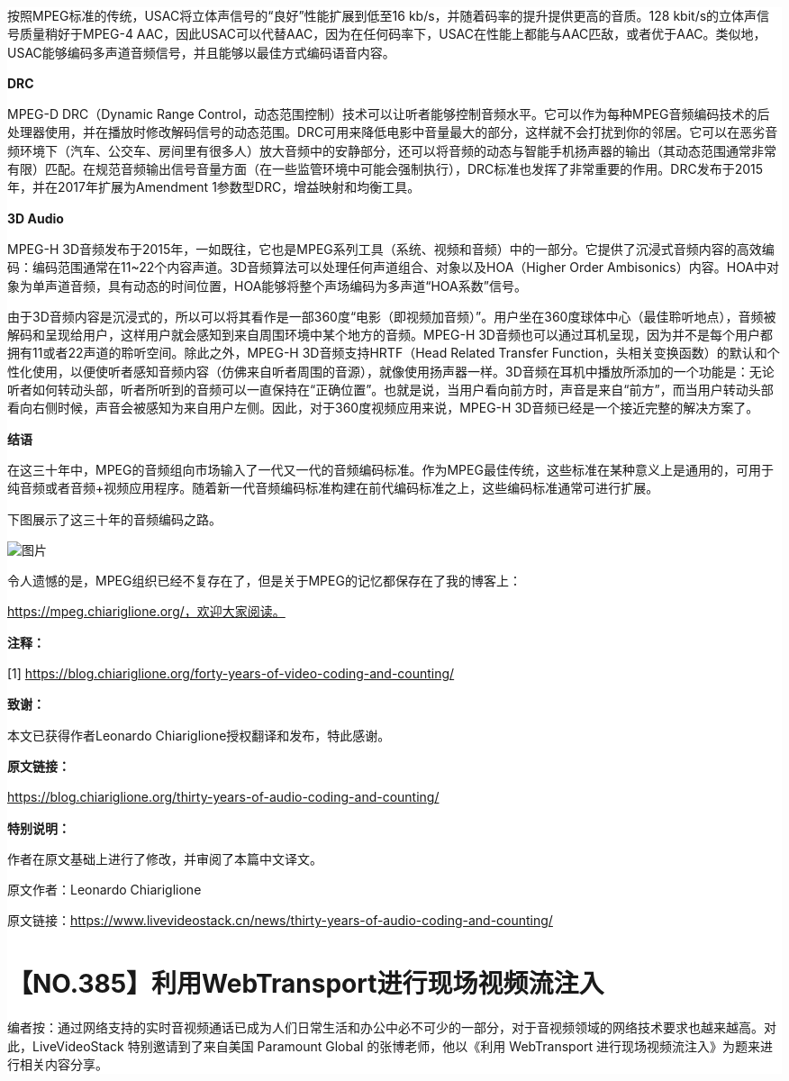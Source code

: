 按照MPEG标准的传统，USAC将立体声信号的“良好”性能扩展到低至16 kb/s，并随着码率的提升提供更高的音质。128 kbit/s的立体声信号质量稍好于MPEG-4 AAC，因此USAC可以代替AAC，因为在任何码率下，USAC在性能上都能与AAC匹敌，或者优于AAC。类似地，USAC能够编码多声道音频信号，并且能够以最佳方式编码语音内容。

**DRC**

MPEG-D DRC（Dynamic Range Control，动态范围控制）技术可以让听者能够控制音频水平。它可以作为每种MPEG音频编码技术的后处理器使用，并在播放时修改解码信号的动态范围。DRC可用来降低电影中音量最大的部分，这样就不会打扰到你的邻居。它可以在恶劣音频环境下（汽车、公交车、房间里有很多人）放大音频中的安静部分，还可以将音频的动态与智能手机扬声器的输出（其动态范围通常非常有限）匹配。在规范音频输出信号音量方面（在一些监管环境中可能会强制执行），DRC标准也发挥了非常重要的作用。DRC发布于2015年，并在2017年扩展为Amendment 1参数型DRC，增益映射和均衡工具。

**3D Audio**

MPEG-H 3D音频发布于2015年，一如既往，它也是MPEG系列工具（系统、视频和音频）中的一部分。它提供了沉浸式音频内容的高效编码：编码范围通常在11~22个内容声道。3D音频算法可以处理任何声道组合、对象以及HOA（Higher Order Ambisonics）内容。HOA中对象为单声道音频，具有动态的时间位置，HOA能够将整个声场编码为多声道“HOA系数”信号。

由于3D音频内容是沉浸式的，所以可以将其看作是一部360度“电影（即视频加音频）”。用户坐在360度球体中心（最佳聆听地点），音频被解码和呈现给用户，这样用户就会感知到来自周围环境中某个地方的音频。MPEG-H 3D音频也可以通过耳机呈现，因为并不是每个用户都拥有11或者22声道的聆听空间。除此之外，MPEG-H 3D音频支持HRTF（Head Related Transfer Function，头相关变换函数）的默认和个性化使用，以便使听者感知音频内容（仿佛来自听者周围的音源），就像使用扬声器一样。3D音频在耳机中播放所添加的一个功能是：无论听者如何转动头部，听者所听到的音频可以一直保持在“正确位置”。也就是说，当用户看向前方时，声音是来自“前方”，而当用户转动头部看向右侧时候，声音会被感知为来自用户左侧。因此，对于360度视频应用来说，MPEG-H 3D音频已经是一个接近完整的解决方案了。

**结语**

在这三十年中，MPEG的音频组向市场输入了一代又一代的音频编码标准。作为MPEG最佳传统，这些标准在某种意义上是通用的，可用于纯音频或者音频+视频应用程序。随着新一代音频编码标准构建在前代编码标准之上，这些编码标准通常可进行扩展。

下图展示了这三十年的音频编码之路。

![图片](https://oscimg.oschina.net/oscnet/up-8b45373170944c378ddcac1e21621fcc099.png)

令人遗憾的是，MPEG组织已经不复存在了，但是关于MPEG的记忆都保存在了我的博客上：

https://mpeg.chiariglione.org/，欢迎大家阅读。

**注释：**

[1] https://blog.chiariglione.org/forty-years-of-video-coding-and-counting/

**致谢：**

本文已获得作者Leonardo Chiariglione授权翻译和发布，特此感谢。

**原文链接：**

https://blog.chiariglione.org/thirty-years-of-audio-coding-and-counting/

**特别说明：**

作者在原文基础上进行了修改，并审阅了本篇中文译文。

原文作者：Leonardo Chiariglione

原文链接：https://www.livevideostack.cn/news/thirty-years-of-audio-coding-and-counting/



# 【NO.385】利用WebTransport进行现场视频流注入

编者按：通过网络支持的实时音视频通话已成为人们日常生活和办公中必不可少的一部分，对于音视频领域的网络技术要求也越来越高。对此，LiveVideoStack 特别邀请到了来自美国 Paramount Global 的张博老师，他以《利用 WebTransport 进行现场视频流注入》为题来进行相关内容分享。
